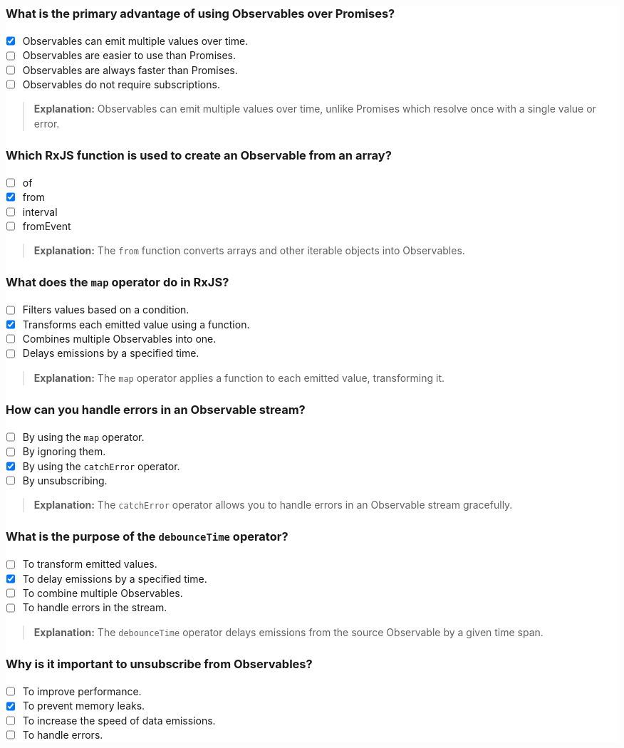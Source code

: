 ### What is the primary advantage of using Observables over Promises?

- [x] Observables can emit multiple values over time.
- [ ] Observables are easier to use than Promises.
- [ ] Observables are always faster than Promises.
- [ ] Observables do not require subscriptions.

> **Explanation:** Observables can emit multiple values over time, unlike Promises which resolve once with a single value or error.

### Which RxJS function is used to create an Observable from an array?

- [ ] of
- [x] from
- [ ] interval
- [ ] fromEvent

> **Explanation:** The `from` function converts arrays and other iterable objects into Observables.

### What does the `map` operator do in RxJS?

- [ ] Filters values based on a condition.
- [x] Transforms each emitted value using a function.
- [ ] Combines multiple Observables into one.
- [ ] Delays emissions by a specified time.

> **Explanation:** The `map` operator applies a function to each emitted value, transforming it.

### How can you handle errors in an Observable stream?

- [ ] By using the `map` operator.
- [ ] By ignoring them.
- [x] By using the `catchError` operator.
- [ ] By unsubscribing.

> **Explanation:** The `catchError` operator allows you to handle errors in an Observable stream gracefully.

### What is the purpose of the `debounceTime` operator?

- [ ] To transform emitted values.
- [x] To delay emissions by a specified time.
- [ ] To combine multiple Observables.
- [ ] To handle errors in the stream.

> **Explanation:** The `debounceTime` operator delays emissions from the source Observable by a given time span.

### Why is it important to unsubscribe from Observables?

- [ ] To improve performance.
- [x] To prevent memory leaks.
- [ ] To increase the speed of data emissions.
- [ ] To handle errors.
